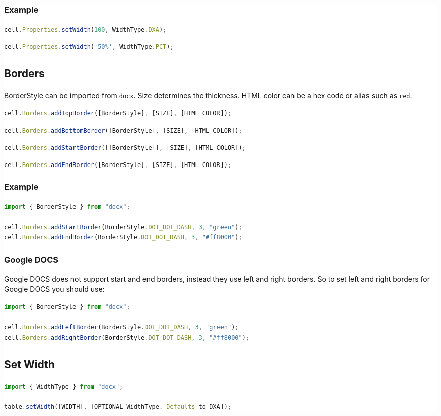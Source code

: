 ### Example

```ts
cell.Properties.setWidth(100, WidthType.DXA);
```

```ts
cell.Properties.setWidth('50%', WidthType.PCT);
```

## Borders

BorderStyle can be imported from `docx`. Size determines the thickness. HTML color can be a hex code or alias such as `red`.

```ts
cell.Borders.addTopBorder([BorderStyle], [SIZE], [HTML COLOR]);
```

```ts
cell.Borders.addBottomBorder([BorderStyle], [SIZE], [HTML COLOR]);
```

```ts
cell.Borders.addStartBorder([[BorderStyle]], [SIZE], [HTML COLOR]);
```

```ts
cell.Borders.addEndBorder([BorderStyle], [SIZE], [HTML COLOR]);
```

### Example

```ts
import { BorderStyle } from "docx";

cell.Borders.addStartBorder(BorderStyle.DOT_DOT_DASH, 3, "green");
cell.Borders.addEndBorder(BorderStyle.DOT_DOT_DASH, 3, "#ff8000");
```

### Google DOCS

Google DOCS does not support start and end borders, instead they use left and right borders. So to set left and right borders for Google DOCS you should use:

```ts
import { BorderStyle } from "docx";

cell.Borders.addLeftBorder(BorderStyle.DOT_DOT_DASH, 3, "green");
cell.Borders.addRightBorder(BorderStyle.DOT_DOT_DASH, 3, "#ff8000");
```

## Set Width

```ts
import { WidthType } from "docx";

table.setWidth([WIDTH], [OPTIONAL WidthType. Defaults to DXA]);
```
